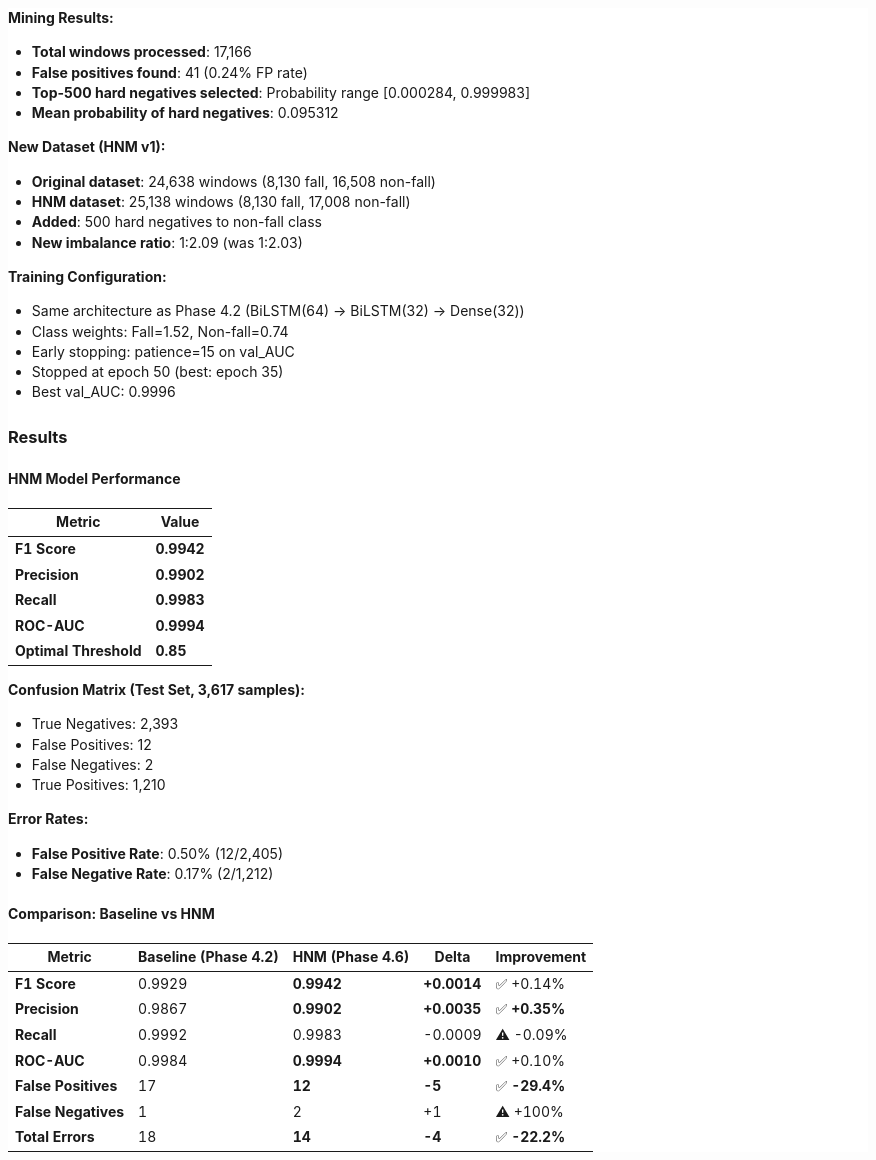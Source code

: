 **Mining Results:**
- **Total windows processed**: 17,166
- **False positives found**: 41 (0.24% FP rate)
- **Top-500 hard negatives selected**: Probability range [0.000284, 0.999983]
- **Mean probability of hard negatives**: 0.095312

**New Dataset (HNM v1):**
- **Original dataset**: 24,638 windows (8,130 fall, 16,508 non-fall)
- **HNM dataset**: 25,138 windows (8,130 fall, 17,008 non-fall)
- **Added**: 500 hard negatives to non-fall class
- **New imbalance ratio**: 1:2.09 (was 1:2.03)

**Training Configuration:**
- Same architecture as Phase 4.2 (BiLSTM(64) → BiLSTM(32) → Dense(32))
- Class weights: Fall=1.52, Non-fall=0.74
- Early stopping: patience=15 on val_AUC
- Stopped at epoch 50 (best: epoch 35)
- Best val_AUC: 0.9996

### Results

#### HNM Model Performance

| Metric | Value |
|--------|-------|
| **F1 Score** | **0.9942** |
| **Precision** | **0.9902** |
| **Recall** | **0.9983** |
| **ROC-AUC** | **0.9994** |
| **Optimal Threshold** | **0.85** |

**Confusion Matrix (Test Set, 3,617 samples):**
- True Negatives: 2,393
- False Positives: 12
- False Negatives: 2
- True Positives: 1,210

**Error Rates:**
- **False Positive Rate**: 0.50% (12/2,405)
- **False Negative Rate**: 0.17% (2/1,212)

#### Comparison: Baseline vs HNM

| Metric | Baseline (Phase 4.2) | HNM (Phase 4.6) | Delta | Improvement |
|--------|----------------------|-----------------|-------|-------------|
| **F1 Score** | 0.9929 | **0.9942** | **+0.0014** | ✅ +0.14% |
| **Precision** | 0.9867 | **0.9902** | **+0.0035** | ✅ **+0.35%** |
| **Recall** | 0.9992 | 0.9983 | -0.0009 | ⚠️ -0.09% |
| **ROC-AUC** | 0.9984 | **0.9994** | **+0.0010** | ✅ +0.10% |
| **False Positives** | 17 | **12** | **-5** | ✅ **-29.4%** |
| **False Negatives** | 1 | 2 | +1 | ⚠️ +100% |
| **Total Errors** | 18 | **14** | **-4** | ✅ **-22.2%** |

